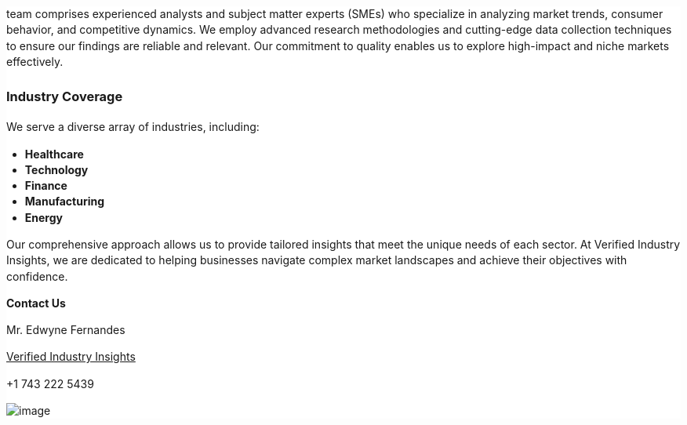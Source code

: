 team comprises experienced analysts and subject matter experts (SMEs) who specialize in analyzing market trends, consumer behavior, and competitive dynamics. We employ advanced research methodologies and cutting-edge data collection techniques to ensure our findings are reliable and relevant. Our commitment to quality enables us to explore high-impact and niche markets effectively.</p><h3>Industry Coverage</h3><p>We serve a diverse array of industries, including:</p><ul><li><strong>Healthcare</strong></li><li><strong>Technology</strong></li><li><strong>Finance</strong></li><li><strong>Manufacturing</strong></li><li><strong>Energy</strong></li></ul><p>Our comprehensive approach allows us to provide tailored insights that meet the unique needs of each sector. At Verified Industry Insights, we are dedicated to helping businesses navigate complex market landscapes and achieve their objectives with confidence.</p><p><strong>Contact Us</strong></p><p>Mr. Edwyne Fernandes</p><p><a href="https://www.verifiedindustryinsights.com/">Verified Industry Insights</a></p><p>+1 743 222 5439</p>
![image](https://github.com/user-attachments/assets/91179aa6-9ed9-416b-9f73-bced10372c2d)
